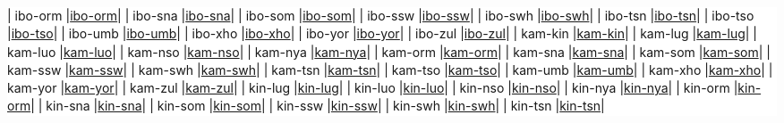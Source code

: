 | ibo-orm |[ibo-orm](https://dl.fbaipublicfiles.com/laser/data/wmt22_african_v1/metadata_ibo-orm.xz)|
| ibo-sna |[ibo-sna](https://dl.fbaipublicfiles.com/laser/data/wmt22_african_v1/metadata_ibo-sna.xz)|
| ibo-som |[ibo-som](https://dl.fbaipublicfiles.com/laser/data/wmt22_african_v1/metadata_ibo-som.xz)|
| ibo-ssw |[ibo-ssw](https://dl.fbaipublicfiles.com/laser/data/wmt22_african_v1/metadata_ibo-ssw.xz)|
| ibo-swh |[ibo-swh](https://dl.fbaipublicfiles.com/laser/data/wmt22_african_v1/metadata_ibo-swh.xz)|
| ibo-tsn |[ibo-tsn](https://dl.fbaipublicfiles.com/laser/data/wmt22_african_v1/metadata_ibo-tsn.xz)|
| ibo-tso |[ibo-tso](https://dl.fbaipublicfiles.com/laser/data/wmt22_african_v1/metadata_ibo-tso.xz)|
| ibo-umb |[ibo-umb](https://dl.fbaipublicfiles.com/laser/data/wmt22_african_v1/metadata_ibo-umb.xz)|
| ibo-xho |[ibo-xho](https://dl.fbaipublicfiles.com/laser/data/wmt22_african_v1/metadata_ibo-xho.xz)|
| ibo-yor |[ibo-yor](https://dl.fbaipublicfiles.com/laser/data/wmt22_african_v1/metadata_ibo-yor.xz)|
| ibo-zul |[ibo-zul](https://dl.fbaipublicfiles.com/laser/data/wmt22_african_v1/metadata_ibo-zul.xz)|
| kam-kin |[kam-kin](https://dl.fbaipublicfiles.com/laser/data/wmt22_african_v1/metadata_kam-kin.xz)|
| kam-lug |[kam-lug](https://dl.fbaipublicfiles.com/laser/data/wmt22_african_v1/metadata_kam-lug.xz)|
| kam-luo |[kam-luo](https://dl.fbaipublicfiles.com/laser/data/wmt22_african_v1/metadata_kam-luo.xz)|
| kam-nso |[kam-nso](https://dl.fbaipublicfiles.com/laser/data/wmt22_african_v1/metadata_kam-nso.xz)|
| kam-nya |[kam-nya](https://dl.fbaipublicfiles.com/laser/data/wmt22_african_v1/metadata_kam-nya.xz)|
| kam-orm |[kam-orm](https://dl.fbaipublicfiles.com/laser/data/wmt22_african_v1/metadata_kam-orm.xz)|
| kam-sna |[kam-sna](https://dl.fbaipublicfiles.com/laser/data/wmt22_african_v1/metadata_kam-sna.xz)|
| kam-som |[kam-som](https://dl.fbaipublicfiles.com/laser/data/wmt22_african_v1/metadata_kam-som.xz)|
| kam-ssw |[kam-ssw](https://dl.fbaipublicfiles.com/laser/data/wmt22_african_v1/metadata_kam-ssw.xz)|
| kam-swh |[kam-swh](https://dl.fbaipublicfiles.com/laser/data/wmt22_african_v1/metadata_kam-swh.xz)|
| kam-tsn |[kam-tsn](https://dl.fbaipublicfiles.com/laser/data/wmt22_african_v1/metadata_kam-tsn.xz)|
| kam-tso |[kam-tso](https://dl.fbaipublicfiles.com/laser/data/wmt22_african_v1/metadata_kam-tso.xz)|
| kam-umb |[kam-umb](https://dl.fbaipublicfiles.com/laser/data/wmt22_african_v1/metadata_kam-umb.xz)|
| kam-xho |[kam-xho](https://dl.fbaipublicfiles.com/laser/data/wmt22_african_v1/metadata_kam-xho.xz)|
| kam-yor |[kam-yor](https://dl.fbaipublicfiles.com/laser/data/wmt22_african_v1/metadata_kam-yor.xz)|
| kam-zul |[kam-zul](https://dl.fbaipublicfiles.com/laser/data/wmt22_african_v1/metadata_kam-zul.xz)|
| kin-lug |[kin-lug](https://dl.fbaipublicfiles.com/laser/data/wmt22_african_v1/metadata_kin-lug.xz)|
| kin-luo |[kin-luo](https://dl.fbaipublicfiles.com/laser/data/wmt22_african_v1/metadata_kin-luo.xz)|
| kin-nso |[kin-nso](https://dl.fbaipublicfiles.com/laser/data/wmt22_african_v1/metadata_kin-nso.xz)|
| kin-nya |[kin-nya](https://dl.fbaipublicfiles.com/laser/data/wmt22_african_v1/metadata_kin-nya.xz)|
| kin-orm |[kin-orm](https://dl.fbaipublicfiles.com/laser/data/wmt22_african_v1/metadata_kin-orm.xz)|
| kin-sna |[kin-sna](https://dl.fbaipublicfiles.com/laser/data/wmt22_african_v1/metadata_kin-sna.xz)|
| kin-som |[kin-som](https://dl.fbaipublicfiles.com/laser/data/wmt22_african_v1/metadata_kin-som.xz)|
| kin-ssw |[kin-ssw](https://dl.fbaipublicfiles.com/laser/data/wmt22_african_v1/metadata_kin-ssw.xz)|
| kin-swh |[kin-swh](https://dl.fbaipublicfiles.com/laser/data/wmt22_african_v1/metadata_kin-swh.xz)|
| kin-tsn |[kin-tsn](https://dl.fbaipublicfiles.com/laser/data/wmt22_african_v1/metadata_kin-tsn.xz)|